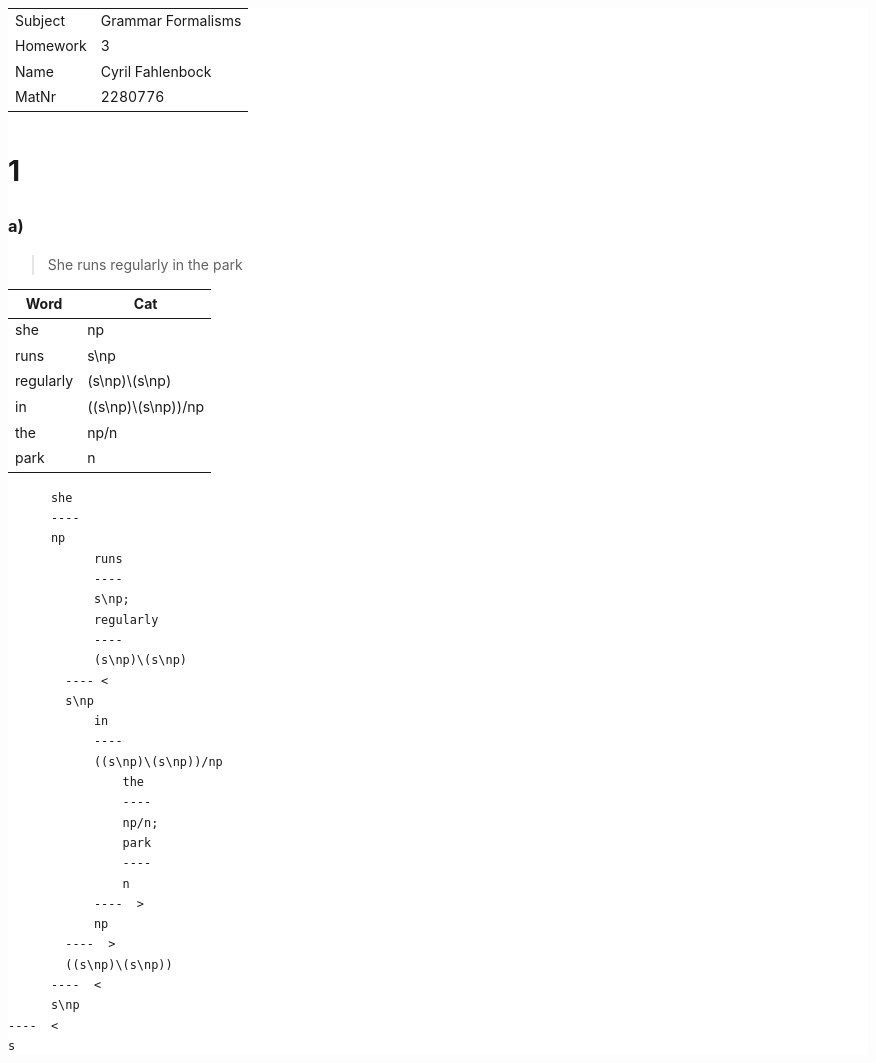 |          |                    |
|----------|--------------------|
| Subject  | Grammar Formalisms |
| Homework | 3                  |
| Name     | Cyril Fahlenbock   |
| MatNr    | 2280776            |
# 1

### a)

> She runs regularly in the park

| Word      | Cat                     |
|-----------|-----------------------|
| she       | np                    |
| runs      | s\\np                 |
| regularly | (s\\np)\\(s\\np)      |
| in        | ((s\\np)\\(s\\np))/np |
| the       | np/n                  |
| park      | n                     |


    
          she
          ----
          np
                runs
                ----
                s\np;
                regularly
                ----
                (s\np)\(s\np)
            ---- <
            s\np
                in
                ----
                ((s\np)\(s\np))/np
                    the
                    ----
                    np/n;
                    park
                    ----
                    n
                ----  >
                np
            ----  >
            ((s\np)\(s\np))       
          ----  <
          s\np
    ----  <
    s
